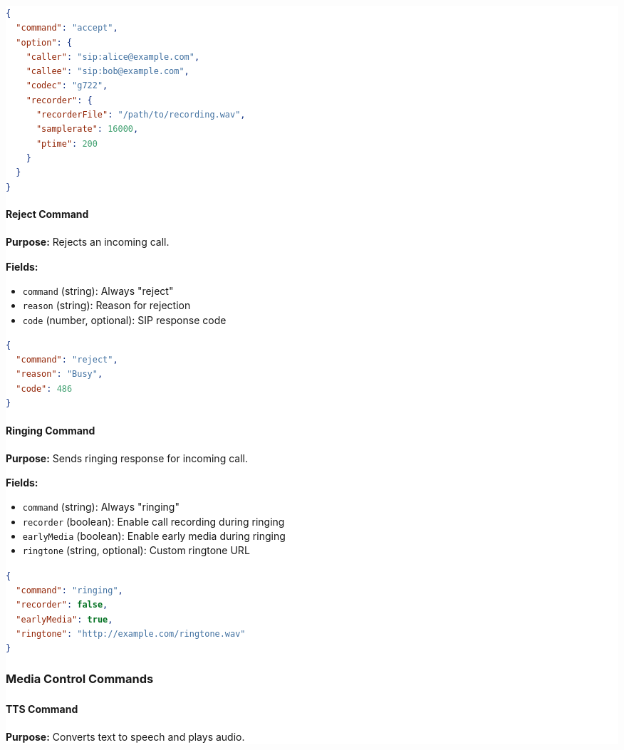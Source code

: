 ```json
{
  "command": "accept",
  "option": {
    "caller": "sip:alice@example.com",
    "callee": "sip:bob@example.com",
    "codec": "g722",
    "recorder": {
      "recorderFile": "/path/to/recording.wav",
      "samplerate": 16000,
      "ptime": 200
    }
  }
}
```

#### Reject Command
**Purpose:** Rejects an incoming call.

**Fields:**
- `command` (string): Always "reject"
- `reason` (string): Reason for rejection
- `code` (number, optional): SIP response code

```json
{
  "command": "reject",
  "reason": "Busy",
  "code": 486
}
```

#### Ringing Command
**Purpose:** Sends ringing response for incoming call.

**Fields:**
- `command` (string): Always "ringing"
- `recorder` (boolean): Enable call recording during ringing
- `earlyMedia` (boolean): Enable early media during ringing
- `ringtone` (string, optional): Custom ringtone URL

```json
{
  "command": "ringing",
  "recorder": false,
  "earlyMedia": true,
  "ringtone": "http://example.com/ringtone.wav"
}
```

### Media Control Commands

#### TTS Command
**Purpose:** Converts text to speech and plays audio.
